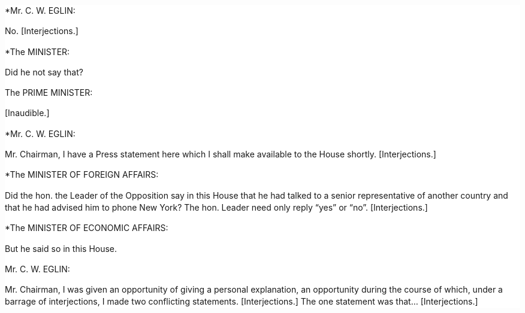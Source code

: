 </speech>

<speech by="#eglin">

<from>*Mr. <person refersTo="hansard_za">C. W. EGLIN</person>:</from>

<p>No. [Interjections.]</p>

</speech>

<speech by="#minister">

<from>*The <person refersTo="hansard_za">MINISTER</person>:</from>

<p>Did he not say that?</p>

</speech>

<speech by="#prime_minister">

<from>The <person refersTo="hansard_za">PRIME MINISTER</person>:</from>

<p>[Inaudible.]</p>

</speech>

<speech by="#eglin">

<from>*Mr. <person refersTo="hansard_za">C. W. EGLIN</person>:</from>

<p>Mr. Chairman, I have a Press statement here which I shall make available to the House shortly. [Interjections.]</p>

</speech>

<speech by="#minister_of_foreign_affairs">

<from>*The <person refersTo="hansard_za">MINISTER OF FOREIGN AFFAIRS</person>:</from>

<p>Did the hon. the Leader of the Opposition say in this House that he had talked to a senior representative of another country and that he had advised him to phone New York? The hon. Leader need only reply &#x201C;yes&#x201D; or &#x201C;no&#x201D;. [Interjections.]</p>

</speech>

<speech by="#minister_of_economic_affairs">

<from>*The <person refersTo="hansard_za">MINISTER OF ECONOMIC AFFAIRS</person>:</from>

<p>But he said so in this House.</p>

</speech>

<speech by="#eglin">

<from>Mr. <person refersTo="hansard_za">C. W. EGLIN</person>:</from>

<p>Mr. Chairman, I was given an opportunity of giving a personal explanation, an opportunity during the course of which, under a barrage of interjections, I made two conflicting statements. [Interjections.] The one statement was that&#x2026; [Interjections.]</p>

</speech>

<speech by="#chairman">
